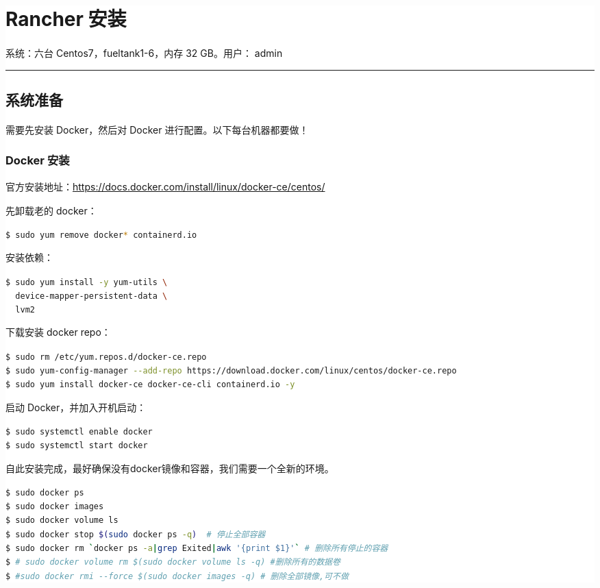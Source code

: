 # Rancher 安装

系统：六台 Centos7，fueltank1-6，内存 32 GB。用户： admin



---



## 系统准备

需要先安装 Docker，然后对 Docker 进行配置。以下每台机器都要做！

### Docker 安装

官方安装地址：https://docs.docker.com/install/linux/docker-ce/centos/

先卸载老的 docker：

```bash
$ sudo yum remove docker* containerd.io
```

安装依赖：

```bash
$ sudo yum install -y yum-utils \
  device-mapper-persistent-data \
  lvm2
```

下载安装 docker repo：

```bash
$ sudo rm /etc/yum.repos.d/docker-ce.repo
$ sudo yum-config-manager --add-repo https://download.docker.com/linux/centos/docker-ce.repo
$ sudo yum install docker-ce docker-ce-cli containerd.io -y
```

启动 Docker，并加入开机启动：

```bash
$ sudo systemctl enable docker
$ sudo systemctl start docker
```

自此安装完成，最好确保没有docker镜像和容器，我们需要一个全新的环境。

```bash
$ sudo docker ps
$ sudo docker images
$ sudo docker volume ls
$ sudo docker stop $(sudo docker ps -q)  # 停止全部容器
$ sudo docker rm `docker ps -a|grep Exited|awk '{print $1}'` # 删除所有停止的容器
$ # sudo docker volume rm $(sudo docker volume ls -q) #删除所有的数据卷
$ #sudo docker rmi --force $(sudo docker images -q) # 删除全部镜像,可不做
```
